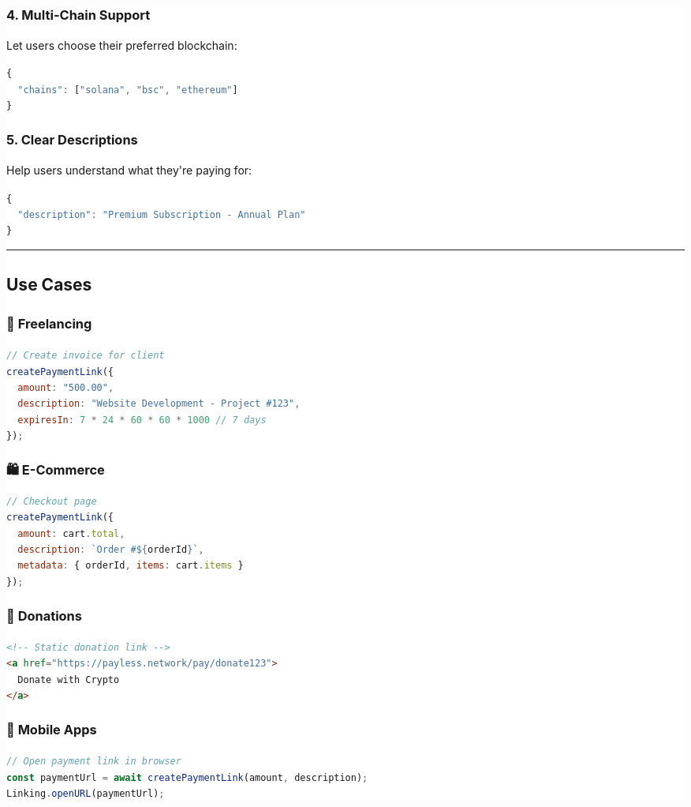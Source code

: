 ### 4. **Multi-Chain Support**
Let users choose their preferred blockchain:
```javascript
{
  "chains": ["solana", "bsc", "ethereum"]
}
```

### 5. **Clear Descriptions**
Help users understand what they're paying for:
```javascript
{
  "description": "Premium Subscription - Annual Plan"
}
```

---

## Use Cases

### 💼 **Freelancing**
```javascript
// Create invoice for client
createPaymentLink({
  amount: "500.00",
  description: "Website Development - Project #123",
  expiresIn: 7 * 24 * 60 * 60 * 1000 // 7 days
});
```

### 🛍️ **E-Commerce**
```javascript
// Checkout page
createPaymentLink({
  amount: cart.total,
  description: `Order #${orderId}`,
  metadata: { orderId, items: cart.items }
});
```

### 🎁 **Donations**
```html
<!-- Static donation link -->
<a href="https://payless.network/pay/donate123">
  Donate with Crypto
</a>
```

### 📱 **Mobile Apps**
```javascript
// Open payment link in browser
const paymentUrl = await createPaymentLink(amount, description);
Linking.openURL(paymentUrl);
```
